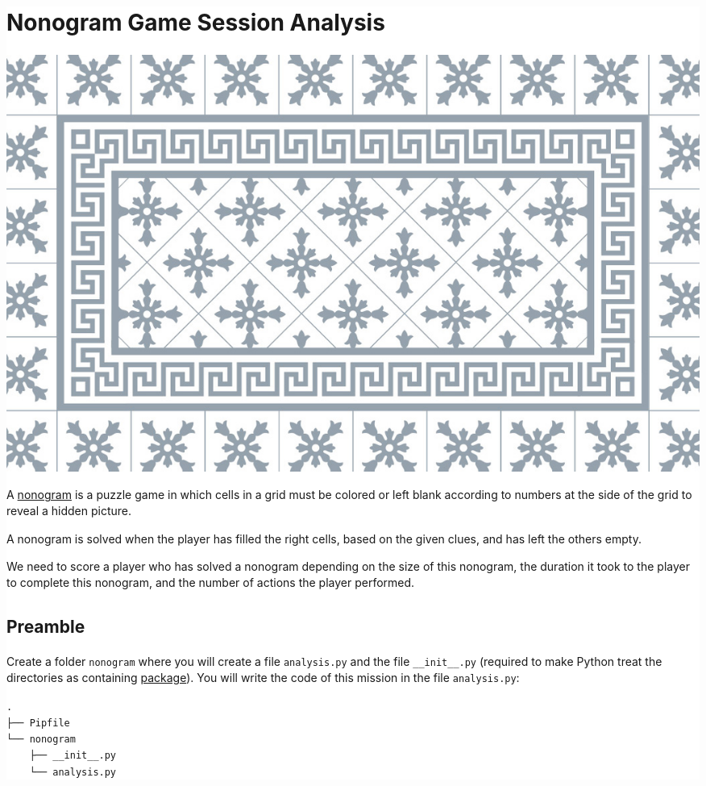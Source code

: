 # Nonogram Game Session Analysis

![](illustration.jpg)

A [nonogram](https://en.wikipedia.org/wiki/Nonogram) is a puzzle game in which cells in a grid must be colored or left blank according to numbers at the side of the grid to reveal a hidden picture.

A nonogram is solved when the player has filled the right cells, based on the given clues, and has left the others empty.

We need to score a player who has solved a nonogram depending on the size of this nonogram, the duration it took to the player to complete this nonogram, and the number of actions the player performed.

## Preamble

Create a folder `nonogram` where you will create a file `analysis.py` and the file `__init__.py` (required to make Python treat the directories as containing [package](https://docs.python.org/3/tutorial/modules.html#packages)). You will write the code of this mission in the file `analysis.py`:

```shell
.
├── Pipfile
└── nonogram
    ├── __init__.py
    └── analysis.py
```
